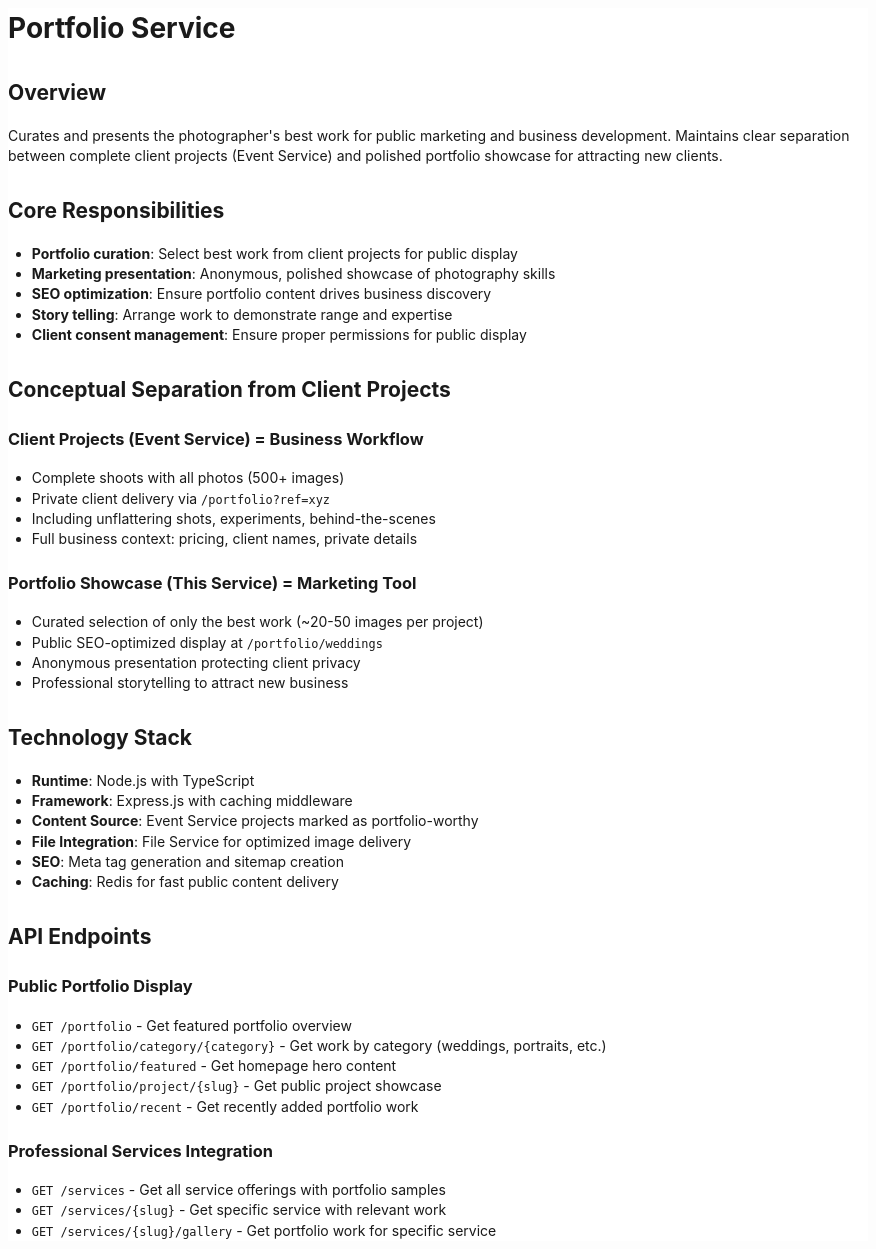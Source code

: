 # Portfolio Service

## Overview
Curates and presents the photographer's best work for public marketing and business development. Maintains clear separation between complete client projects (Event Service) and polished portfolio showcase for attracting new clients.

## Core Responsibilities
- **Portfolio curation**: Select best work from client projects for public display
- **Marketing presentation**: Anonymous, polished showcase of photography skills
- **SEO optimization**: Ensure portfolio content drives business discovery
- **Story telling**: Arrange work to demonstrate range and expertise
- **Client consent management**: Ensure proper permissions for public display

## Conceptual Separation from Client Projects

### **Client Projects (Event Service) = Business Workflow**
- Complete shoots with all photos (500+ images)
- Private client delivery via `/portfolio?ref=xyz`
- Including unflattering shots, experiments, behind-the-scenes
- Full business context: pricing, client names, private details

### **Portfolio Showcase (This Service) = Marketing Tool**
- Curated selection of only the best work (~20-50 images per project)
- Public SEO-optimized display at `/portfolio/weddings`
- Anonymous presentation protecting client privacy
- Professional storytelling to attract new business

## Technology Stack
- **Runtime**: Node.js with TypeScript
- **Framework**: Express.js with caching middleware
- **Content Source**: Event Service projects marked as portfolio-worthy
- **File Integration**: File Service for optimized image delivery
- **SEO**: Meta tag generation and sitemap creation
- **Caching**: Redis for fast public content delivery

## API Endpoints

### Public Portfolio Display
- `GET /portfolio` - Get featured portfolio overview
- `GET /portfolio/category/{category}` - Get work by category (weddings, portraits, etc.)
- `GET /portfolio/featured` - Get homepage hero content
- `GET /portfolio/project/{slug}` - Get public project showcase
- `GET /portfolio/recent` - Get recently added portfolio work

### Professional Services Integration
- `GET /services` - Get all service offerings with portfolio samples
- `GET /services/{slug}` - Get specific service with relevant work
- `GET /services/{slug}/gallery` - Get portfolio work for specific service
